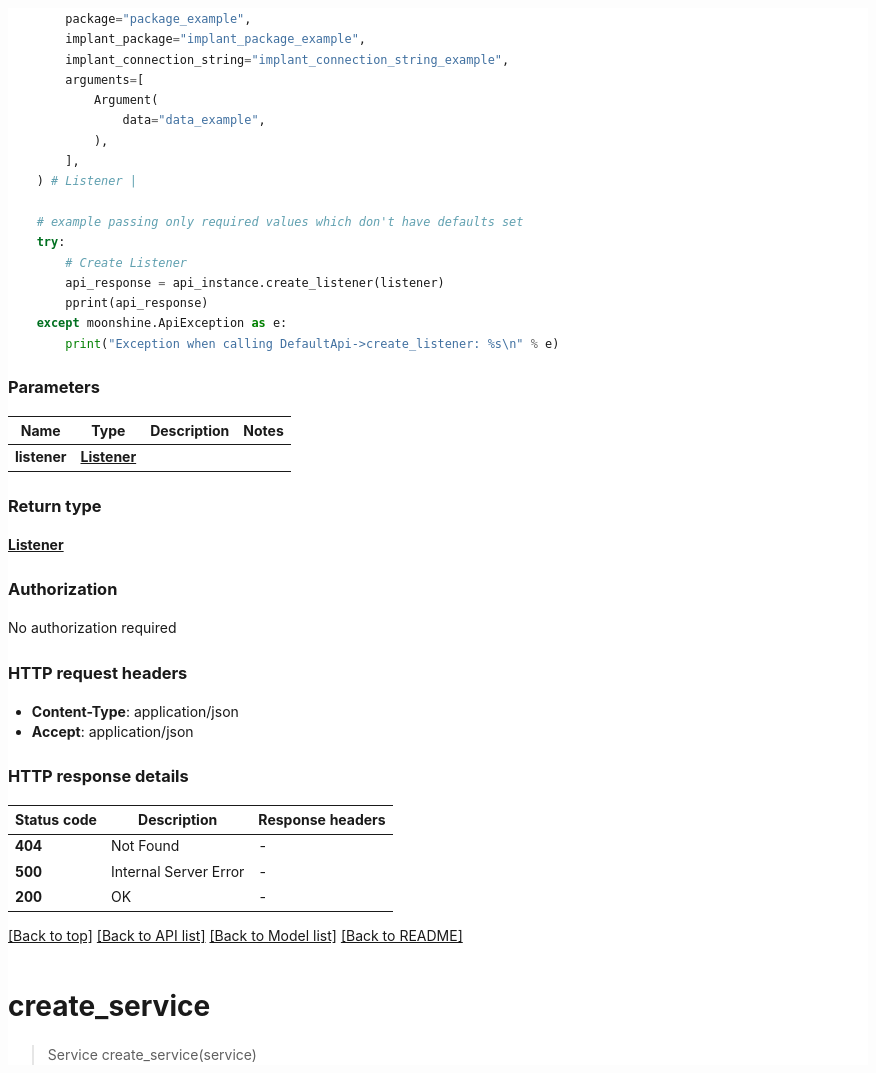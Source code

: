 ```python
        package="package_example",
        implant_package="implant_package_example",
        implant_connection_string="implant_connection_string_example",
        arguments=[
            Argument(
                data="data_example",
            ),
        ],
    ) # Listener | 

    # example passing only required values which don't have defaults set
    try:
        # Create Listener
        api_response = api_instance.create_listener(listener)
        pprint(api_response)
    except moonshine.ApiException as e:
        print("Exception when calling DefaultApi->create_listener: %s\n" % e)
```


### Parameters

Name | Type | Description  | Notes
------------- | ------------- | ------------- | -------------
 **listener** | [**Listener**](Listener.md)|  |

### Return type

[**Listener**](Listener.md)

### Authorization

No authorization required

### HTTP request headers

 - **Content-Type**: application/json
 - **Accept**: application/json


### HTTP response details

| Status code | Description | Response headers |
|-------------|-------------|------------------|
**404** | Not Found |  -  |
**500** | Internal Server Error |  -  |
**200** | OK |  -  |

[[Back to top]](#) [[Back to API list]](../README.md#documentation-for-api-endpoints) [[Back to Model list]](../README.md#documentation-for-models) [[Back to README]](../README.md)

# **create_service**
> Service create_service(service)

